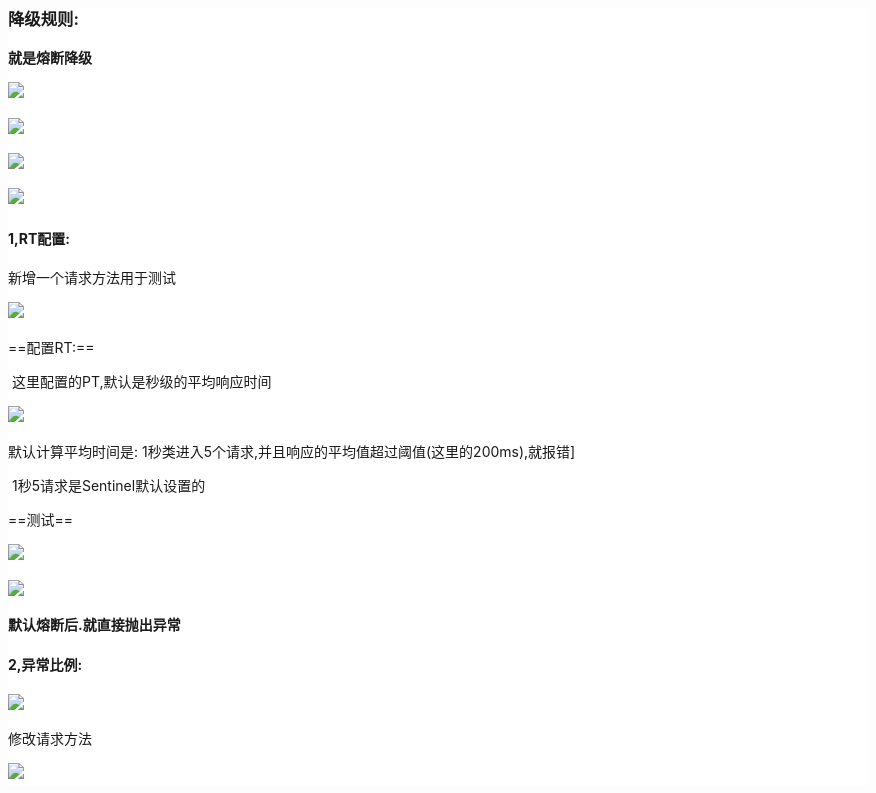 







### 降级规则:

**就是熔断降级**

![](.\图片\sentinel的21.png)

![](.\图片\sentinel的20.png)





![](.\图片\sentinel的22.png)

![](.\图片\sentinel的23.png)



#### 1,RT配置:

新增一个请求方法用于测试

![](.\图片\sentinel的24.png)

==配置RT:==

​				这里配置的PT,默认是秒级的平均响应时间

![](.\图片\sentinel的25.png)

默认计算平均时间是: 1秒类进入5个请求,并且响应的平均值超过阈值(这里的200ms),就报错]

​			1秒5请求是Sentinel默认设置的

==测试==

![](.\图片\sentinel的27.png)

![](.\图片\sentinel的26.png)

**默认熔断后.就直接抛出异常**







#### 2,异常比例:

![](.\图片\sentinel的28.png)

修改请求方法

![](.\图片\sentinel的29.png)
